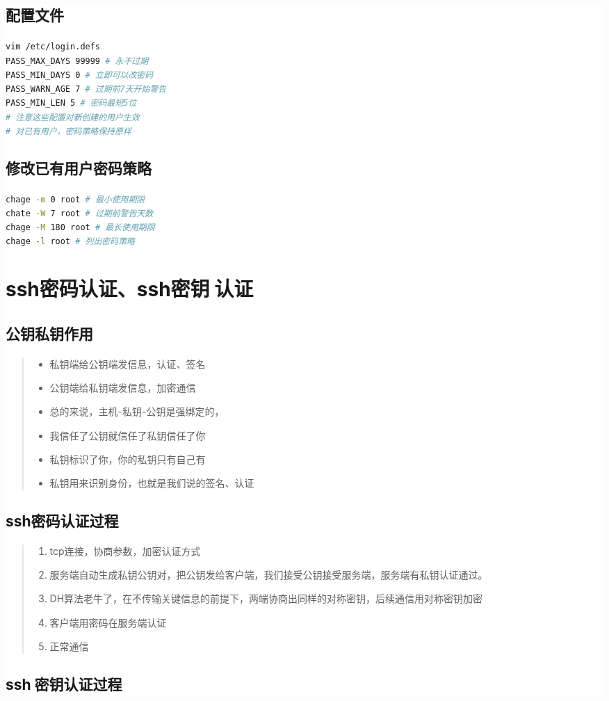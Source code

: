 ## 配置文件

```bash
vim /etc/login.defs
PASS_MAX_DAYS 99999 # 永不过期
PASS_MIN_DAYS 0 # 立即可以改密码
PASS_WARN_AGE 7 # 过期前7天开始警告
PASS_MIN_LEN 5 # 密码最短5位
# 注意这些配置对新创建的用户生效
# 对已有用户，密码策略保持原样
```

## 修改已有用户密码策略

```bash
chage -m 0 root # 最小使用期限
chate -W 7 root # 过期前警告天数
chage -M 180 root # 最长使用期限
chage -l root # 列出密码策略 
```

# ssh密码认证、ssh密钥 认证

## 公钥私钥作用

> * 私钥端给公钥端发信息，认证、签名
> 
> * 公钥端给私钥端发信息，加密通信
> 
> * 总的来说，主机-私钥-公钥是强绑定的，
> 
> * 我信任了公钥就信任了私钥信任了你
> 
> * 私钥标识了你，你的私钥只有自己有
> 
> * 私钥用来识别身份，也就是我们说的签名、认证

## ssh密码认证过程

> 1. tcp连接，协商参数，加密认证方式
> 
> 2. 服务端自动生成私钥公钥对，把公钥发给客户端，我们接受公钥接受服务端，服务端有私钥认证通过。
> 
> 3. DH算法老牛了，在不传输关键信息的前提下，两端协商出同样的对称密钥，后续通信用对称密钥加密
> 
> 4. 客户端用密码在服务端认证
> 
> 5. 正常通信

## ssh 密钥认证过程
